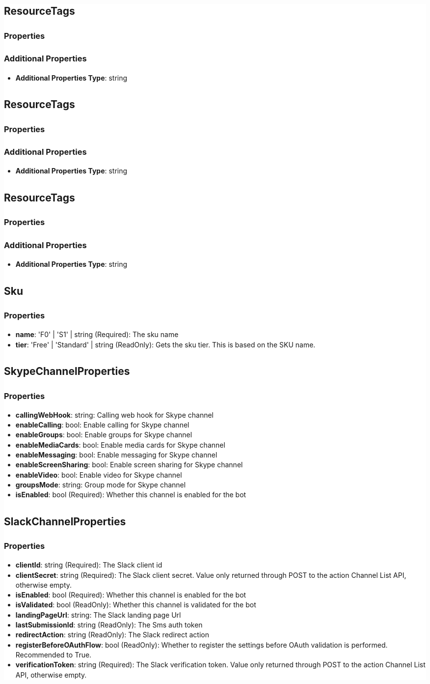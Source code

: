 ## ResourceTags
### Properties
### Additional Properties
* **Additional Properties Type**: string

## ResourceTags
### Properties
### Additional Properties
* **Additional Properties Type**: string

## ResourceTags
### Properties
### Additional Properties
* **Additional Properties Type**: string

## Sku
### Properties
* **name**: 'F0' | 'S1' | string (Required): The sku name
* **tier**: 'Free' | 'Standard' | string (ReadOnly): Gets the sku tier. This is based on the SKU name.

## SkypeChannelProperties
### Properties
* **callingWebHook**: string: Calling web hook for Skype channel
* **enableCalling**: bool: Enable calling for Skype channel
* **enableGroups**: bool: Enable groups for Skype channel
* **enableMediaCards**: bool: Enable media cards for Skype channel
* **enableMessaging**: bool: Enable messaging for Skype channel
* **enableScreenSharing**: bool: Enable screen sharing for Skype channel
* **enableVideo**: bool: Enable video for Skype channel
* **groupsMode**: string: Group mode for Skype channel
* **isEnabled**: bool (Required): Whether this channel is enabled for the bot

## SlackChannelProperties
### Properties
* **clientId**: string (Required): The Slack client id
* **clientSecret**: string (Required): The Slack client secret. Value only returned through POST to the action Channel List API, otherwise empty.
* **isEnabled**: bool (Required): Whether this channel is enabled for the bot
* **isValidated**: bool (ReadOnly): Whether this channel is validated for the bot
* **landingPageUrl**: string: The Slack landing page Url
* **lastSubmissionId**: string (ReadOnly): The Sms auth token
* **redirectAction**: string (ReadOnly): The Slack redirect action
* **registerBeforeOAuthFlow**: bool (ReadOnly): Whether to register the settings before OAuth validation is performed. Recommended to True.
* **verificationToken**: string (Required): The Slack verification token. Value only returned through POST to the action Channel List API, otherwise empty.
